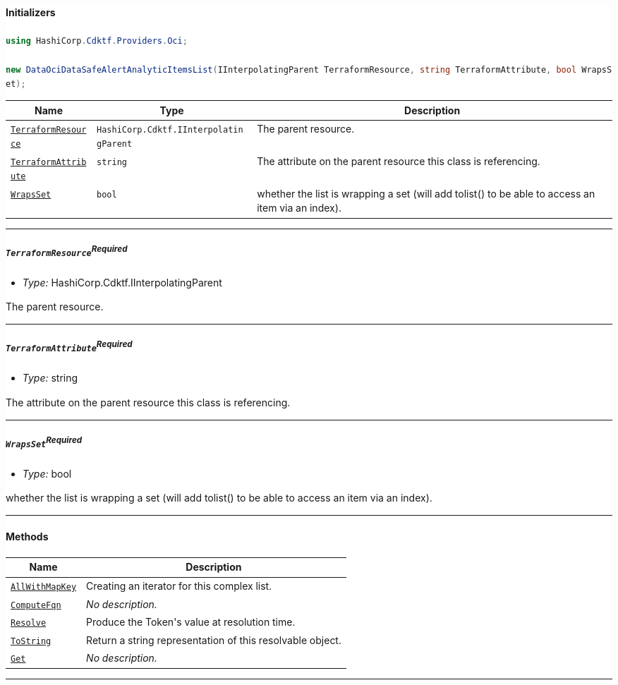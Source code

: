 #### Initializers <a name="Initializers" id="rhizo-co-terraform-provider-oci.dataOciDataSafeAlertAnalytic.DataOciDataSafeAlertAnalyticItemsList.Initializer"></a>

```csharp
using HashiCorp.Cdktf.Providers.Oci;

new DataOciDataSafeAlertAnalyticItemsList(IInterpolatingParent TerraformResource, string TerraformAttribute, bool WrapsSet);
```

| **Name** | **Type** | **Description** |
| --- | --- | --- |
| <code><a href="#rhizo-co-terraform-provider-oci.dataOciDataSafeAlertAnalytic.DataOciDataSafeAlertAnalyticItemsList.Initializer.parameter.terraformResource">TerraformResource</a></code> | <code>HashiCorp.Cdktf.IInterpolatingParent</code> | The parent resource. |
| <code><a href="#rhizo-co-terraform-provider-oci.dataOciDataSafeAlertAnalytic.DataOciDataSafeAlertAnalyticItemsList.Initializer.parameter.terraformAttribute">TerraformAttribute</a></code> | <code>string</code> | The attribute on the parent resource this class is referencing. |
| <code><a href="#rhizo-co-terraform-provider-oci.dataOciDataSafeAlertAnalytic.DataOciDataSafeAlertAnalyticItemsList.Initializer.parameter.wrapsSet">WrapsSet</a></code> | <code>bool</code> | whether the list is wrapping a set (will add tolist() to be able to access an item via an index). |

---

##### `TerraformResource`<sup>Required</sup> <a name="TerraformResource" id="rhizo-co-terraform-provider-oci.dataOciDataSafeAlertAnalytic.DataOciDataSafeAlertAnalyticItemsList.Initializer.parameter.terraformResource"></a>

- *Type:* HashiCorp.Cdktf.IInterpolatingParent

The parent resource.

---

##### `TerraformAttribute`<sup>Required</sup> <a name="TerraformAttribute" id="rhizo-co-terraform-provider-oci.dataOciDataSafeAlertAnalytic.DataOciDataSafeAlertAnalyticItemsList.Initializer.parameter.terraformAttribute"></a>

- *Type:* string

The attribute on the parent resource this class is referencing.

---

##### `WrapsSet`<sup>Required</sup> <a name="WrapsSet" id="rhizo-co-terraform-provider-oci.dataOciDataSafeAlertAnalytic.DataOciDataSafeAlertAnalyticItemsList.Initializer.parameter.wrapsSet"></a>

- *Type:* bool

whether the list is wrapping a set (will add tolist() to be able to access an item via an index).

---

#### Methods <a name="Methods" id="Methods"></a>

| **Name** | **Description** |
| --- | --- |
| <code><a href="#rhizo-co-terraform-provider-oci.dataOciDataSafeAlertAnalytic.DataOciDataSafeAlertAnalyticItemsList.allWithMapKey">AllWithMapKey</a></code> | Creating an iterator for this complex list. |
| <code><a href="#rhizo-co-terraform-provider-oci.dataOciDataSafeAlertAnalytic.DataOciDataSafeAlertAnalyticItemsList.computeFqn">ComputeFqn</a></code> | *No description.* |
| <code><a href="#rhizo-co-terraform-provider-oci.dataOciDataSafeAlertAnalytic.DataOciDataSafeAlertAnalyticItemsList.resolve">Resolve</a></code> | Produce the Token's value at resolution time. |
| <code><a href="#rhizo-co-terraform-provider-oci.dataOciDataSafeAlertAnalytic.DataOciDataSafeAlertAnalyticItemsList.toString">ToString</a></code> | Return a string representation of this resolvable object. |
| <code><a href="#rhizo-co-terraform-provider-oci.dataOciDataSafeAlertAnalytic.DataOciDataSafeAlertAnalyticItemsList.get">Get</a></code> | *No description.* |

---